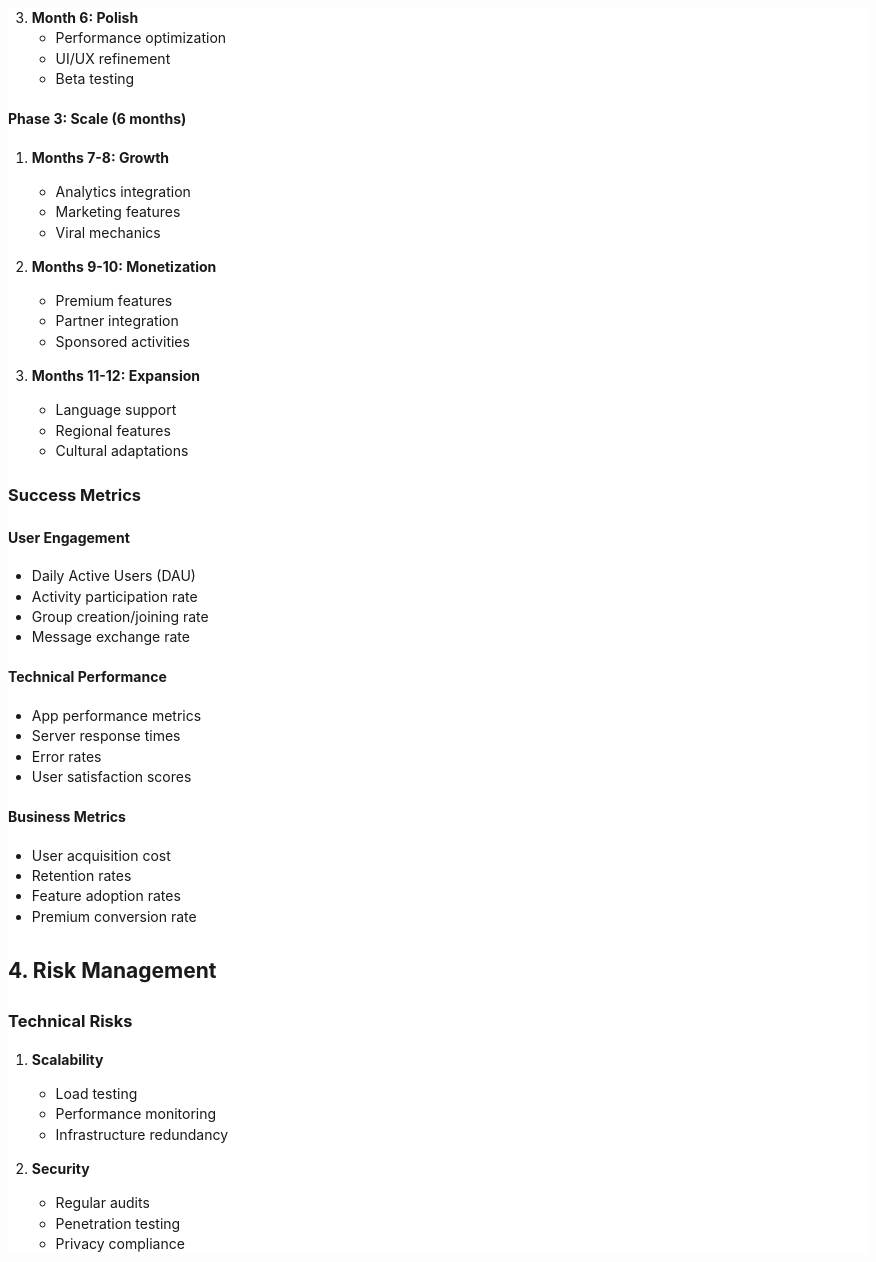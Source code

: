 3. **Month 6: Polish**
   - Performance optimization
   - UI/UX refinement
   - Beta testing

#### Phase 3: Scale (6 months)
1. **Months 7-8: Growth**
   - Analytics integration
   - Marketing features
   - Viral mechanics

2. **Months 9-10: Monetization**
   - Premium features
   - Partner integration
   - Sponsored activities

3. **Months 11-12: Expansion**
   - Language support
   - Regional features
   - Cultural adaptations

### Success Metrics

#### User Engagement
- Daily Active Users (DAU)
- Activity participation rate
- Group creation/joining rate
- Message exchange rate

#### Technical Performance
- App performance metrics
- Server response times
- Error rates
- User satisfaction scores

#### Business Metrics
- User acquisition cost
- Retention rates
- Feature adoption rates
- Premium conversion rate

## 4. Risk Management

### Technical Risks
1. **Scalability**
   - Load testing
   - Performance monitoring
   - Infrastructure redundancy

2. **Security**
   - Regular audits
   - Penetration testing
   - Privacy compliance
